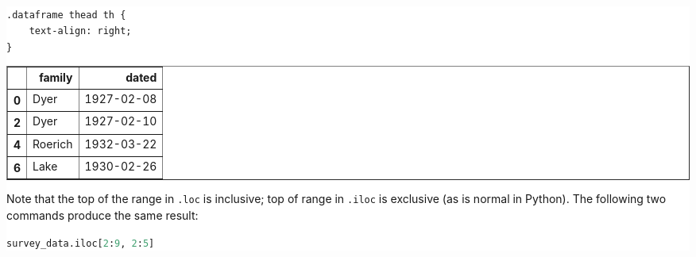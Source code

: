    .dataframe thead th {
        text-align: right;
    }
</style>
<table border="1" class="dataframe">
  <thead>
    <tr style="text-align: right;">
      <th></th>
      <th>family</th>
      <th>dated</th>
    </tr>
  </thead>
  <tbody>
    <tr>
      <th>0</th>
      <td>Dyer</td>
      <td>1927-02-08</td>
    </tr>
    <tr>
      <th>2</th>
      <td>Dyer</td>
      <td>1927-02-10</td>
    </tr>
    <tr>
      <th>4</th>
      <td>Roerich</td>
      <td>1932-03-22</td>
    </tr>
    <tr>
      <th>6</th>
      <td>Lake</td>
      <td>1930-02-26</td>
    </tr>
  </tbody>
</table>
</div>



Note that the top of the range in `.loc` is inclusive; top of range in `.iloc` is exclusive (as is normal in Python). The following two commands produce the same result:


```python
survey_data.iloc[2:9, 2:5]
```




<div>
<style scoped>
    .dataframe tbody tr th:only-of-type {
        vertical-align: middle;
    }

